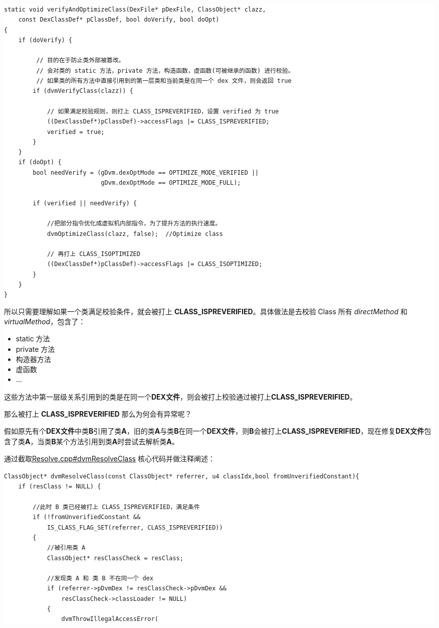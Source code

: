 ```
static void verifyAndOptimizeClass(DexFile* pDexFile, ClassObject* clazz,
    const DexClassDef* pClassDef, bool doVerify, bool doOpt)
{
    if (doVerify) {
  
         // 目的在于防止类外部被篡改。
         // 会对类的 static 方法，private 方法，构造函数，虚函数(可被继承的函数) 进行校验。
         // 如果类的所有方法中直接引用到的第一层类和当前类是在同一个 dex 文件，则会返回 true
        if (dvmVerifyClass(clazz)) {
  
            // 如果满足校验规则，则打上 CLASS_ISPREVERIFIED，设置 verified 为 true
            ((DexClassDef*)pClassDef)->accessFlags |= CLASS_ISPREVERIFIED;	 
            verified = true;
        } 
    }
    if (doOpt) {
        bool needVerify = (gDvm.dexOptMode == OPTIMIZE_MODE_VERIFIED ||
                           gDvm.dexOptMode == OPTIMIZE_MODE_FULL);
  
        if (verified || needVerify) {
  
            //把部分指令优化成虚拟机内部指令，为了提升方法的执行速度。
            dvmOptimizeClass(clazz, false);  //Optimize class
            
            // 再打上 CLASS_ISOPTIMIZED
            ((DexClassDef*)pClassDef)->accessFlags |= CLASS_ISOPTIMIZED; 
        }
    }
}
```
  
所以只需要理解如果一个类满足校验条件，就会被打上 **CLASS_ISPREVERIFIED**。具体做法是去校验 Class 所有 *directMethod* 和 *virtualMethod*，包含了：
  
* static 方法
* private 方法
* 构造器方法
* 虚函数
* ...
  
这些方法中第一层级关系引用到的类是在同一个**DEX文件**，则会被打上校验通过被打上**CLASS_ISPREVERIFIED**。
  
那么被打上 **CLASS_ISPREVERIFIED** 那么为何会有异常呢？

假如原先有个**DEX文件**中类**B**引用了类**A**，旧的类**A**与类**B**在同一个**DEX文件**，则**B**会被打上**CLASS_ISPREVERIFIED**，现在修复**DEX文件**包含了类**A**，当类**B**某个方法引用到类**A**时尝试去解析类**A**。
  
通过截取[Resolve.cpp#dvmResolveClass](https://android.googlesource.com/platform/dalvik.git/+/android-4.2.2_r1/vm/oo/Resolve.cpp "Resolve.cpp#dvmResolveClass") 核心代码并做注释阐述：

```
ClassObject* dvmResolveClass(const ClassObject* referrer, u4 classIdx,bool fromUnverifiedConstant){
    if (resClass != NULL) {
  
        //此时 B 类已经被打上 CLASS_ISPREVERIFIED，满足条件
        if (!fromUnverifiedConstant &&
            IS_CLASS_FLAG_SET(referrer, CLASS_ISPREVERIFIED)) 
        {
            //被引用类 A
            ClassObject* resClassCheck = resClass;   
      
            //发现类 A 和 类 B 不在同一个 dex
            if (referrer->pDvmDex != resClassCheck->pDvmDex &&
                resClassCheck->classLoader != NULL)  
            {
                dvmThrowIllegalAccessError(
```